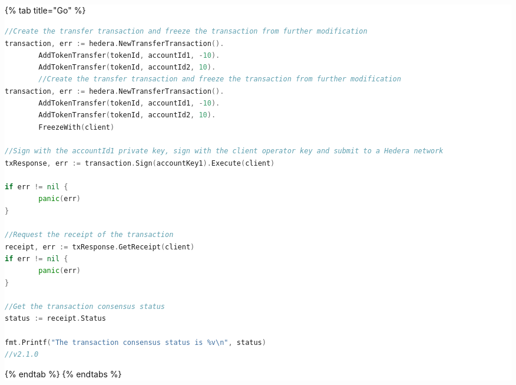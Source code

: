 {% tab title="Go" %}
```go
//Create the transfer transaction and freeze the transaction from further modification
transaction, err := hedera.NewTransferTransaction().
        AddTokenTransfer(tokenId, accountId1, -10).
        AddTokenTransfer(tokenId, accountId2, 10).
        //Create the transfer transaction and freeze the transaction from further modification
transaction, err := hedera.NewTransferTransaction().
        AddTokenTransfer(tokenId, accountId1, -10).
        AddTokenTransfer(tokenId, accountId2, 10).
        FreezeWith(client)

//Sign with the accountId1 private key, sign with the client operator key and submit to a Hedera network
txResponse, err := transaction.Sign(accountKey1).Execute(client)

if err != nil {
        panic(err)
}

//Request the receipt of the transaction
receipt, err := txResponse.GetReceipt(client)
if err != nil {
        panic(err)
}

//Get the transaction consensus status
status := receipt.Status

fmt.Printf("The transaction consensus status is %v\n", status)
//v2.1.0
```
{% endtab %}
{% endtabs %}

